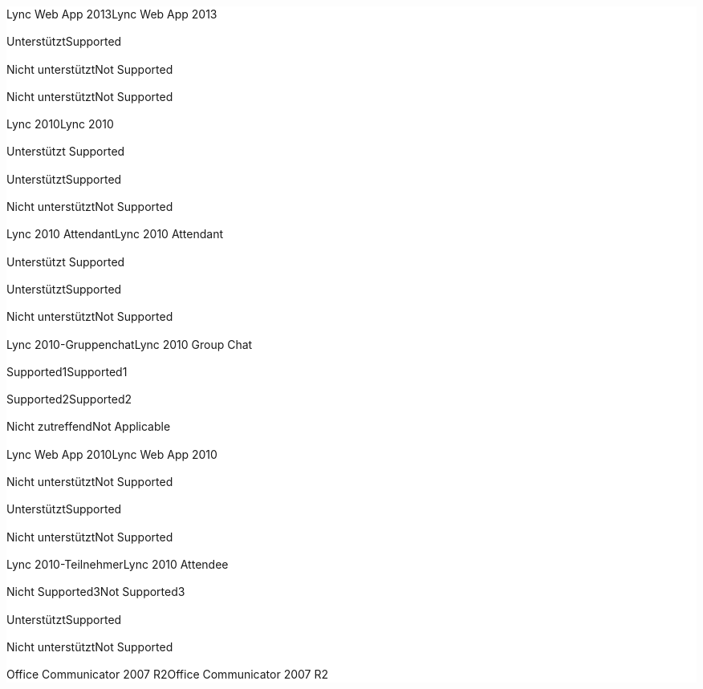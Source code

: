 </tr>
<tr class="odd">
<td><p><span data-ttu-id="ad2ad-125">Lync Web App 2013</span><span class="sxs-lookup"><span data-stu-id="ad2ad-125">Lync Web App 2013</span></span></p></td>
<td><p><span data-ttu-id="ad2ad-126">Unterstützt</span><span class="sxs-lookup"><span data-stu-id="ad2ad-126">Supported</span></span></p></td>
<td><p><span data-ttu-id="ad2ad-127">Nicht unterstützt</span><span class="sxs-lookup"><span data-stu-id="ad2ad-127">Not Supported</span></span></p></td>
<td><p><span data-ttu-id="ad2ad-128">Nicht unterstützt</span><span class="sxs-lookup"><span data-stu-id="ad2ad-128">Not Supported</span></span></p></td>
</tr>
<tr class="even">
<td><p><span data-ttu-id="ad2ad-129">Lync 2010</span><span class="sxs-lookup"><span data-stu-id="ad2ad-129">Lync 2010</span></span></p></td>
<td><p><span data-ttu-id="ad2ad-130">Unterstützt </span><span class="sxs-lookup"><span data-stu-id="ad2ad-130">Supported</span></span></p></td>
<td><p><span data-ttu-id="ad2ad-131">Unterstützt</span><span class="sxs-lookup"><span data-stu-id="ad2ad-131">Supported</span></span></p></td>
<td><p><span data-ttu-id="ad2ad-132">Nicht unterstützt</span><span class="sxs-lookup"><span data-stu-id="ad2ad-132">Not Supported</span></span></p></td>
</tr>
<tr class="odd">
<td><p><span data-ttu-id="ad2ad-133">Lync 2010 Attendant</span><span class="sxs-lookup"><span data-stu-id="ad2ad-133">Lync 2010 Attendant</span></span></p></td>
<td><p><span data-ttu-id="ad2ad-134">Unterstützt </span><span class="sxs-lookup"><span data-stu-id="ad2ad-134">Supported</span></span></p></td>
<td><p><span data-ttu-id="ad2ad-135">Unterstützt</span><span class="sxs-lookup"><span data-stu-id="ad2ad-135">Supported</span></span></p></td>
<td><p><span data-ttu-id="ad2ad-136">Nicht unterstützt</span><span class="sxs-lookup"><span data-stu-id="ad2ad-136">Not Supported</span></span></p></td>
</tr>
<tr class="even">
<td><p><span data-ttu-id="ad2ad-137">Lync 2010-Gruppenchat</span><span class="sxs-lookup"><span data-stu-id="ad2ad-137">Lync 2010 Group Chat</span></span></p></td>
<td><p><span data-ttu-id="ad2ad-138">Supported1</span><span class="sxs-lookup"><span data-stu-id="ad2ad-138">Supported1</span></span></p></td>
<td><p><span data-ttu-id="ad2ad-139">Supported2</span><span class="sxs-lookup"><span data-stu-id="ad2ad-139">Supported2</span></span></p></td>
<td><p><span data-ttu-id="ad2ad-140">Nicht zutreffend</span><span class="sxs-lookup"><span data-stu-id="ad2ad-140">Not Applicable</span></span></p></td>
</tr>
<tr class="odd">
<td><p><span data-ttu-id="ad2ad-141">Lync Web App 2010</span><span class="sxs-lookup"><span data-stu-id="ad2ad-141">Lync Web App 2010</span></span></p></td>
<td><p><span data-ttu-id="ad2ad-142">Nicht unterstützt</span><span class="sxs-lookup"><span data-stu-id="ad2ad-142">Not Supported</span></span></p></td>
<td><p><span data-ttu-id="ad2ad-143">Unterstützt</span><span class="sxs-lookup"><span data-stu-id="ad2ad-143">Supported</span></span></p></td>
<td><p><span data-ttu-id="ad2ad-144">Nicht unterstützt</span><span class="sxs-lookup"><span data-stu-id="ad2ad-144">Not Supported</span></span></p></td>
</tr>
<tr class="even">
<td><p><span data-ttu-id="ad2ad-145">Lync 2010-Teilnehmer</span><span class="sxs-lookup"><span data-stu-id="ad2ad-145">Lync 2010 Attendee</span></span></p></td>
<td><p><span data-ttu-id="ad2ad-146">Nicht Supported3</span><span class="sxs-lookup"><span data-stu-id="ad2ad-146">Not Supported3</span></span></p></td>
<td><p><span data-ttu-id="ad2ad-147">Unterstützt</span><span class="sxs-lookup"><span data-stu-id="ad2ad-147">Supported</span></span></p></td>
<td><p><span data-ttu-id="ad2ad-148">Nicht unterstützt</span><span class="sxs-lookup"><span data-stu-id="ad2ad-148">Not Supported</span></span></p></td>
</tr>
<tr class="odd">
<td><p><span data-ttu-id="ad2ad-149">Office Communicator 2007 R2</span><span class="sxs-lookup"><span data-stu-id="ad2ad-149">Office Communicator 2007 R2</span></span></p></td>